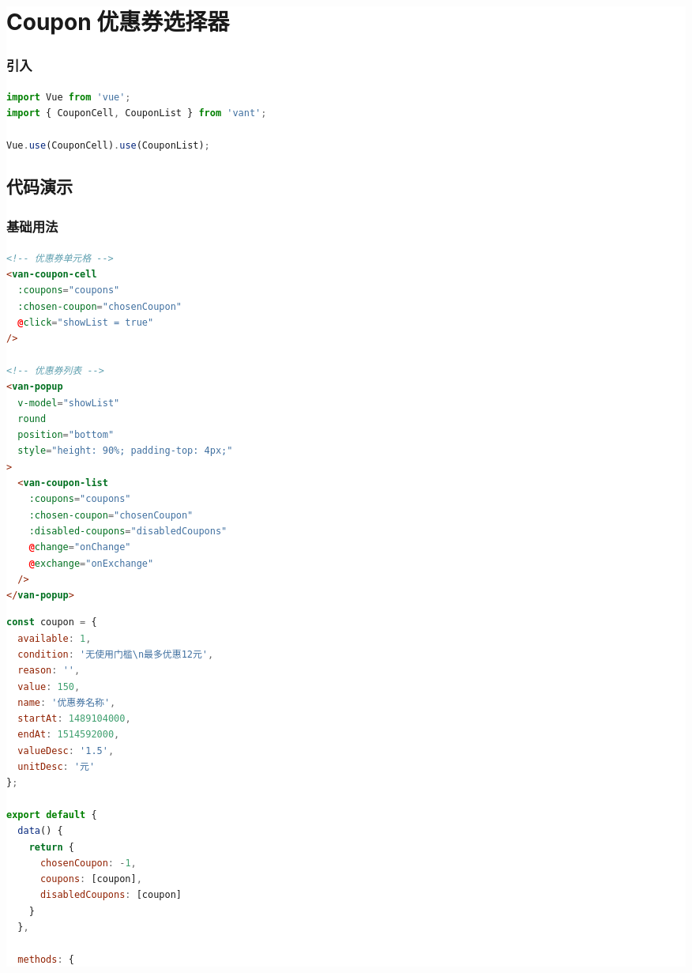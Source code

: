 # Coupon 优惠券选择器

### 引入

``` javascript
import Vue from 'vue';
import { CouponCell, CouponList } from 'vant';

Vue.use(CouponCell).use(CouponList);
```

## 代码演示

### 基础用法

```html
<!-- 优惠券单元格 -->
<van-coupon-cell
  :coupons="coupons"
  :chosen-coupon="chosenCoupon"
  @click="showList = true"
/>

<!-- 优惠券列表 -->
<van-popup
  v-model="showList"
  round
  position="bottom"
  style="height: 90%; padding-top: 4px;"
>
  <van-coupon-list
    :coupons="coupons"
    :chosen-coupon="chosenCoupon"
    :disabled-coupons="disabledCoupons"
    @change="onChange"
    @exchange="onExchange"
  />
</van-popup>
```

```javascript
const coupon = {
  available: 1,
  condition: '无使用门槛\n最多优惠12元',
  reason: '',
  value: 150,
  name: '优惠券名称',
  startAt: 1489104000,
  endAt: 1514592000,
  valueDesc: '1.5',
  unitDesc: '元'
};

export default {
  data() {
    return {
      chosenCoupon: -1,
      coupons: [coupon],
      disabledCoupons: [coupon]
    }
  },

  methods: {
```